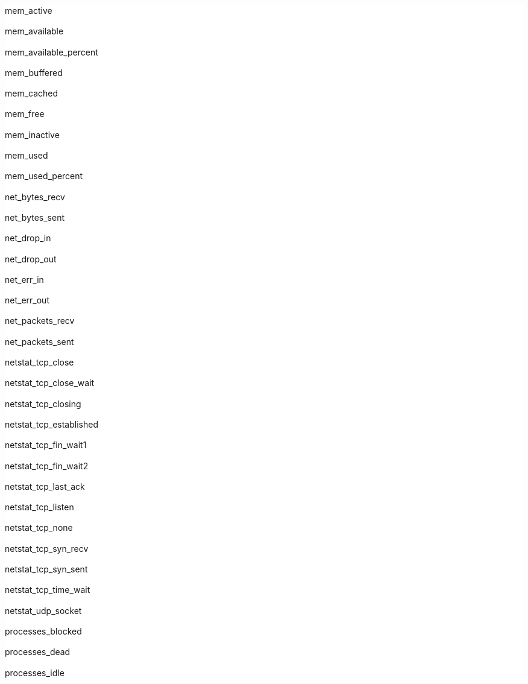 mem\_active

mem\_available

mem\_available\_percent

mem\_buffered

mem\_cached

mem\_free

mem\_inactive

mem\_used

mem\_used\_percent

net\_bytes\_recv

net\_bytes\_sent

net\_drop\_in

net\_drop\_out

net\_err\_in

net\_err\_out

net\_packets\_recv

net\_packets\_sent

netstat\_tcp\_close

netstat\_tcp\_close\_wait

netstat\_tcp\_closing

netstat\_tcp\_established

netstat\_tcp\_fin\_wait1

netstat\_tcp\_fin\_wait2

netstat\_tcp\_last\_ack

netstat\_tcp\_listen

netstat\_tcp\_none

netstat\_tcp\_syn\_recv

netstat\_tcp\_syn\_sent

netstat\_tcp\_time\_wait

netstat\_udp\_socket

processes\_blocked

processes\_dead

processes\_idle
